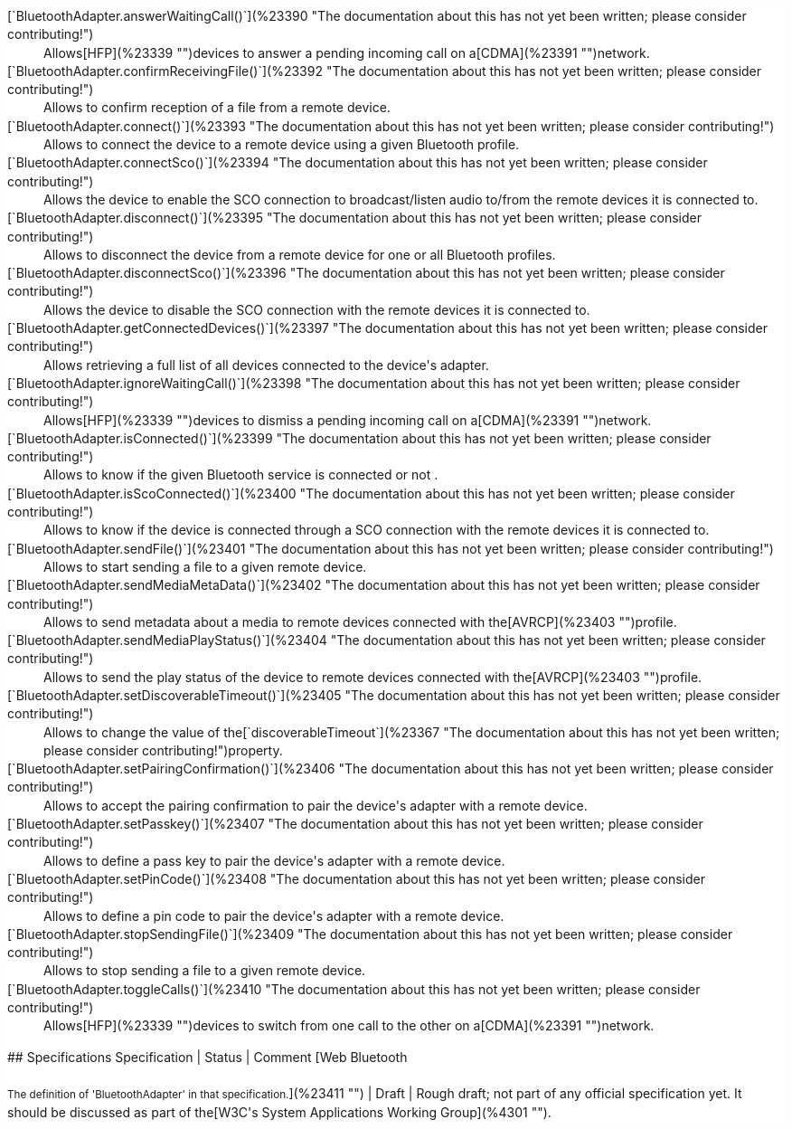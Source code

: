<dl><dt id=''>[`BluetoothAdapter.answerWaitingCall()`](%23390 "The documentation about this has not yet been written; please consider contributing!")</dt><dd>Allows[<abbr>HFP</abbr>](%23339 "")devices to answer a pending incoming call on a[<abbr>CDMA</abbr>](%23391 "")network.</dd><dt id=''>[`BluetoothAdapter.confirmReceivingFile()`](%23392 "The documentation about this has not yet been written; please consider contributing!")</dt><dd>Allows to confirm reception of a file from a remote device.</dd><dt id=''>[`BluetoothAdapter.connect()`](%23393 "The documentation about this has not yet been written; please consider contributing!")</dt><dd>Allows to connect the device to a remote device using a given Bluetooth profile.</dd><dt id=''>[`BluetoothAdapter.connectSco()`](%23394 "The documentation about this has not yet been written; please consider contributing!")</dt><dd>Allows the device to enable the SCO connection to broadcast/listen audio to/from the remote devices it is connected to.</dd><dt id=''>[`BluetoothAdapter.disconnect()`](%23395 "The documentation about this has not yet been written; please consider contributing!")</dt><dd>Allows to disconnect the device from a remote device for one or all Bluetooth profiles.</dd><dt id=''>[`BluetoothAdapter.disconnectSco()`](%23396 "The documentation about this has not yet been written; please consider contributing!")</dt><dd>Allows the device to disable the SCO connection with the remote devices it is connected to.</dd><dt id=''>[`BluetoothAdapter.getConnectedDevices()`](%23397 "The documentation about this has not yet been written; please consider contributing!")</dt><dd>Allows retrieving a full list of all devices connected to the device&#39;s adapter.</dd><dt id=''>[`BluetoothAdapter.ignoreWaitingCall()`](%23398 "The documentation about this has not yet been written; please consider contributing!")</dt><dd>Allows[<abbr>HFP</abbr>](%23339 "")devices to dismiss a pending incoming call on a[<abbr>CDMA</abbr>](%23391 "")network.</dd><dt id=''>[`BluetoothAdapter.isConnected()`](%23399 "The documentation about this has not yet been written; please consider contributing!")</dt><dd>Allows to know if the given Bluetooth service is connected or not .</dd><dt id=''>[`BluetoothAdapter.isScoConnected()`](%23400 "The documentation about this has not yet been written; please consider contributing!")</dt><dd>Allows to know if the device is connected through a SCO connection with the remote devices it is connected to.</dd><dt id=''>[`BluetoothAdapter.sendFile()`](%23401 "The documentation about this has not yet been written; please consider contributing!")</dt><dd>Allows to start sending a file to a given remote device.</dd><dt id=''>[`BluetoothAdapter.sendMediaMetaData()`](%23402 "The documentation about this has not yet been written; please consider contributing!")</dt><dd>Allows to send metadata about a media to remote devices connected with the[<abbr>AVRCP</abbr>](%23403 "")profile.</dd><dt id=''>[`BluetoothAdapter.sendMediaPlayStatus()`](%23404 "The documentation about this has not yet been written; please consider contributing!")</dt><dd>Allows to send the play status of the device to remote devices connected with the[<abbr>AVRCP</abbr>](%23403 "")profile.</dd><dt id=''>[`BluetoothAdapter.setDiscoverableTimeout()`](%23405 "The documentation about this has not yet been written; please consider contributing!")</dt><dd>Allows to change the value of the[`discoverableTimeout`](%23367 "The documentation about this has not yet been written; please consider contributing!")property.</dd><dt id=''>[`BluetoothAdapter.setPairingConfirmation()`](%23406 "The documentation about this has not yet been written; please consider contributing!")</dt><dd>Allows to accept the pairing confirmation to pair the device&#39;s adapter with a remote device.</dd><dt id=''>[`BluetoothAdapter.setPasskey()`](%23407 "The documentation about this has not yet been written; please consider contributing!")</dt><dd>Allows to define a pass key to pair the device&#39;s adapter with a remote device.</dd><dt id=''>[`BluetoothAdapter.setPinCode()`](%23408 "The documentation about this has not yet been written; please consider contributing!")</dt><dd>Allows to define a pin code to pair the device&#39;s adapter with a remote device.</dd><dt id=''>[`BluetoothAdapter.stopSendingFile()`](%23409 "The documentation about this has not yet been written; please consider contributing!")</dt><dd>Allows to stop sending a file to a given remote device.</dd><dt id=''>[`BluetoothAdapter.toggleCalls()`](%23410 "The documentation about this has not yet been written; please consider contributing!")</dt><dd>Allows[<abbr>HFP</abbr>](%23339 "")devices to switch from one call to the other on a[<abbr>CDMA</abbr>](%23391 "")network.</dd></dl>
## Specifications<a name="Specifications"></a>
Specification | Status | Comment 
[Web Bluetooth<br></br><small>The definition of &#39;BluetoothAdapter&#39; in that specification.</small>](%23411 "") | Draft | Rough draft; not part of any official specification yet. It should be discussed as part of the[W3C&#39;s System Applications Working Group](%4301 ""). 
